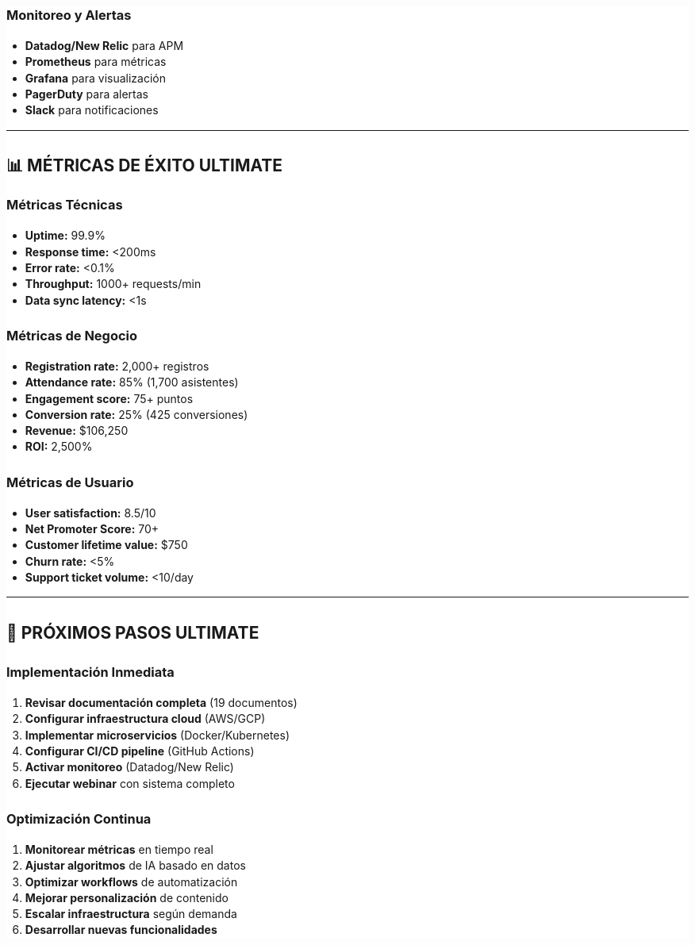 ### **Monitoreo y Alertas**
- **Datadog/New Relic** para APM
- **Prometheus** para métricas
- **Grafana** para visualización
- **PagerDuty** para alertas
- **Slack** para notificaciones

---

## 📊 **MÉTRICAS DE ÉXITO ULTIMATE**

### **Métricas Técnicas**
- **Uptime:** 99.9%
- **Response time:** <200ms
- **Error rate:** <0.1%
- **Throughput:** 1000+ requests/min
- **Data sync latency:** <1s

### **Métricas de Negocio**
- **Registration rate:** 2,000+ registros
- **Attendance rate:** 85% (1,700 asistentes)
- **Engagement score:** 75+ puntos
- **Conversion rate:** 25% (425 conversiones)
- **Revenue:** $106,250
- **ROI:** 2,500%

### **Métricas de Usuario**
- **User satisfaction:** 8.5/10
- **Net Promoter Score:** 70+
- **Customer lifetime value:** $750
- **Churn rate:** <5%
- **Support ticket volume:** <10/day

---

## 🎯 **PRÓXIMOS PASOS ULTIMATE**

### **Implementación Inmediata**
1. **Revisar documentación completa** (19 documentos)
2. **Configurar infraestructura cloud** (AWS/GCP)
3. **Implementar microservicios** (Docker/Kubernetes)
4. **Configurar CI/CD pipeline** (GitHub Actions)
5. **Activar monitoreo** (Datadog/New Relic)
6. **Ejecutar webinar** con sistema completo

### **Optimización Continua**
1. **Monitorear métricas** en tiempo real
2. **Ajustar algoritmos** de IA basado en datos
3. **Optimizar workflows** de automatización
4. **Mejorar personalización** de contenido
5. **Escalar infraestructura** según demanda
6. **Desarrollar nuevas funcionalidades**
